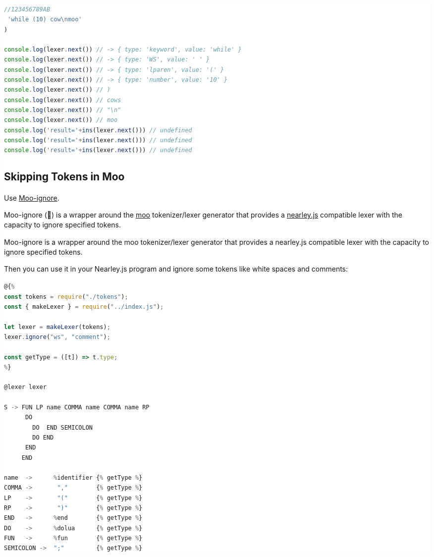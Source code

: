 ```js
//123456789AB
 'while (10) cow\nmoo'
)

console.log(lexer.next()) // -> { type: 'keyword', value: 'while' }
console.log(lexer.next()) // -> { type: 'WS', value: ' ' }
console.log(lexer.next()) // -> { type: 'lparen', value: '(' }
console.log(lexer.next()) // -> { type: 'number', value: '10' }
console.log(lexer.next()) // )
console.log(lexer.next()) // cows
console.log(lexer.next()) // "\n"
console.log(lexer.next()) // moo
console.log('result='+ins(lexer.next())) // undefined
console.log('result='+ins(lexer.next())) // undefined
console.log('result='+ins(lexer.next())) // undefined
```

## Skipping Tokens in Moo

Use  [Moo-ignore](https://github.com/ULL-ESIT-PL/moo-ignore).

Moo-ignore (🐄) is a wrapper around the [moo](https://www.npmjs.com/package/moo) tokenizer/lexer generator that provides a [nearley.js](https://github.com/hardmath123/nearley) compatible lexer with the capacity to ignore specified tokens.

Moo-ignore is a wrapper around the moo tokenizer/lexer generator that provides a nearley.js compatible lexer with the capacity to ignore specified tokens.

Then you can use it in your Nearley.js program and ignore some tokens like white spaces and comments:


```js
@{%
const tokens = require("./tokens");
const { makeLexer } = require("../index.js");

let lexer = makeLexer(tokens);
lexer.ignore("ws", "comment");

const getType = ([t]) => t.type;
%}

@lexer lexer

S -> FUN LP name COMMA name COMMA name RP 
      DO 
        DO  END SEMICOLON 
        DO END 
      END
     END

name  ->      %identifier {% getType %}
COMMA ->       ","        {% getType %}
LP    ->       "("        {% getType %}
RP    ->       ")"        {% getType %}
END   ->      %end        {% getType %}
DO    ->      %dolua      {% getType %}
FUN   ->      %fun        {% getType %}
SEMICOLON ->  ";"         {% getType %}
```
